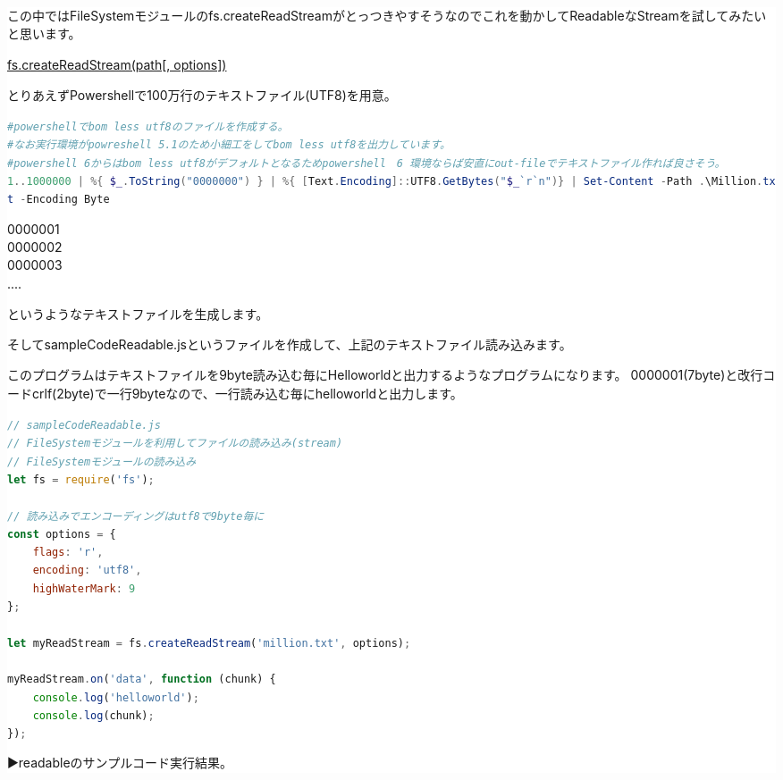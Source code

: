 この中ではFileSystemモジュールのfs.createReadStreamがとっつきやすそうなのでこれを動かしてReadableなStreamを試してみたいと思います。

[fs.createReadStream(path[, options])](https://nodejs.org/api/fs.html#fs_fs_createreadstream_path_options)

とりあえずPowershellで100万行のテキストファイル(UTF8)を用意。

```Powershell
#powershellでbom less utf8のファイルを作成する。
#なお実行環境がpowreshell 5.1のため小細工をしてbom less utf8を出力しています。
#powershell 6からはbom less utf8がデフォルトとなるためpowershell　6 環境ならば安直にout-fileでテキストファイル作れば良さそう。
1..1000000 | %{ $_.ToString("0000000") } | %{ [Text.Encoding]::UTF8.GetBytes("$_`r`n")} | Set-Content -Path .\Million.txt -Encoding Byte
```

0000001  
0000002  
0000003  
....  

というようなテキストファイルを生成します。

そしてsampleCodeReadable.jsというファイルを作成して、上記のテキストファイル読み込みます。

このプログラムはテキストファイルを9byte読み込む毎にHelloworldと出力するようなプログラムになります。
0000001(7byte)と改行コードcrlf(2byte)で一行9byteなので、一行読み込む毎にhelloworldと出力します。

```JavaScript
// sampleCodeReadable.js
// FileSystemモジュールを利用してファイルの読み込み(stream)
// FileSystemモジュールの読み込み
let fs = require('fs');

// 読み込みでエンコーディングはutf8で9byte毎に
const options = {
    flags: 'r',
    encoding: 'utf8',
    highWaterMark: 9
};

let myReadStream = fs.createReadStream('million.txt', options);

myReadStream.on('data', function (chunk) {
    console.log('helloworld');
    console.log(chunk);
});

```

▶readableのサンプルコード実行結果。  